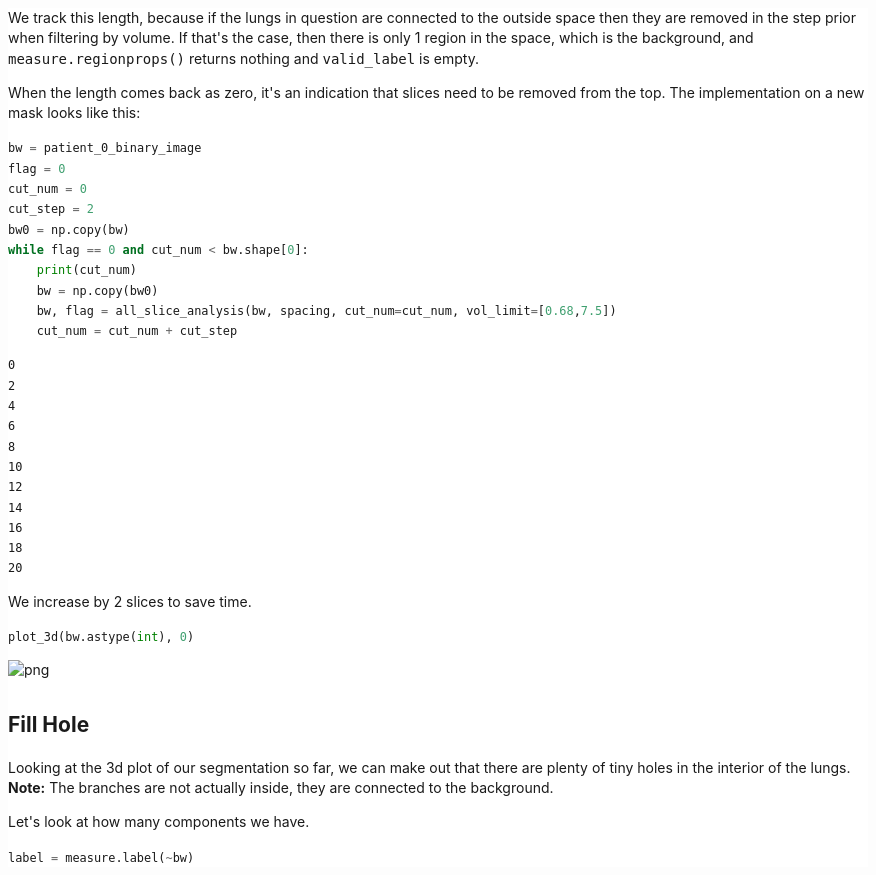 We track this length, because if the lungs in question are connected to the outside space then they are removed in the step prior when filtering by volume. If that's the case, then there is only 1 region in the space, which is the background, and <tt>measure.regionprops()</tt> returns nothing and <tt>valid_label</tt> is empty.

When the length comes back as zero, it's an indication that slices need to be removed from the top. The implementation on a new mask looks like this:


```python
bw = patient_0_binary_image
flag = 0
cut_num = 0
cut_step = 2
bw0 = np.copy(bw)
while flag == 0 and cut_num < bw.shape[0]:
    print(cut_num)
    bw = np.copy(bw0)
    bw, flag = all_slice_analysis(bw, spacing, cut_num=cut_num, vol_limit=[0.68,7.5])
    cut_num = cut_num + cut_step
```

    0
    2
    4
    6
    8
    10
    12
    14
    16
    18
    20
    

We increase by 2 slices to save time.


```python
plot_3d(bw.astype(int), 0)
```


![png](output_273_0.png)


## Fill Hole

Looking at the 3d plot of our segmentation so far, we can make out that there are plenty of tiny holes in the  interior of the lungs. **Note:** The branches are not actually inside, they are connected to the background.

Let's look at how many components we have.


```python
label = measure.label(~bw)
```
